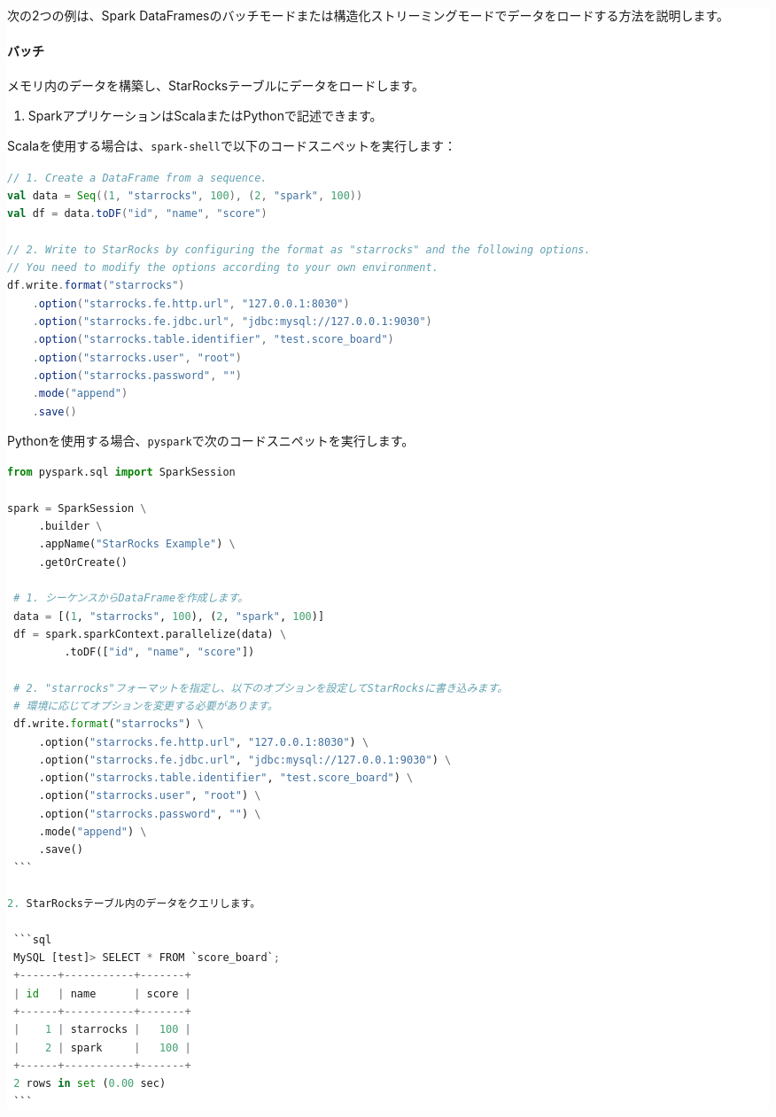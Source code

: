 次の2つの例は、Spark DataFramesのバッチモードまたは構造化ストリーミングモードでデータをロードする方法を説明します。

#### バッチ

メモリ内のデータを構築し、StarRocksテーブルにデータをロードします。

1. SparkアプリケーションはScalaまたはPythonで記述できます。

  Scalaを使用する場合は、`spark-shell`で以下のコードスニペットを実行します：

  ```Scala
  // 1. Create a DataFrame from a sequence.
  val data = Seq((1, "starrocks", 100), (2, "spark", 100))
  val df = data.toDF("id", "name", "score")

  // 2. Write to StarRocks by configuring the format as "starrocks" and the following options. 
  // You need to modify the options according to your own environment.
  df.write.format("starrocks")
      .option("starrocks.fe.http.url", "127.0.0.1:8030")
      .option("starrocks.fe.jdbc.url", "jdbc:mysql://127.0.0.1:9030")
      .option("starrocks.table.identifier", "test.score_board")
      .option("starrocks.user", "root")
      .option("starrocks.password", "")
      .mode("append")
      .save()
  ```

  Pythonを使用する場合、`pyspark`で次のコードスニペットを実行します。

   ```python
   from pyspark.sql import SparkSession
   
   spark = SparkSession \
        .builder \
        .appName("StarRocks Example") \
        .getOrCreate()
   
    # 1. シーケンスからDataFrameを作成します。
    data = [(1, "starrocks", 100), (2, "spark", 100)]
    df = spark.sparkContext.parallelize(data) \
            .toDF(["id", "name", "score"])

    # 2. "starrocks"フォーマットを指定し、以下のオプションを設定してStarRocksに書き込みます。
    # 環境に応じてオプションを変更する必要があります。
    df.write.format("starrocks") \
        .option("starrocks.fe.http.url", "127.0.0.1:8030") \
        .option("starrocks.fe.jdbc.url", "jdbc:mysql://127.0.0.1:9030") \
        .option("starrocks.table.identifier", "test.score_board") \
        .option("starrocks.user", "root") \
        .option("starrocks.password", "") \
        .mode("append") \
        .save()
    ```

2. StarRocksテーブル内のデータをクエリします。

    ```sql
    MySQL [test]> SELECT * FROM `score_board`;
    +------+-----------+-------+
    | id   | name      | score |
    +------+-----------+-------+
    |    1 | starrocks |   100 |
    |    2 | spark     |   100 |
    +------+-----------+-------+
    2 rows in set (0.00 sec)
    ```

   ```